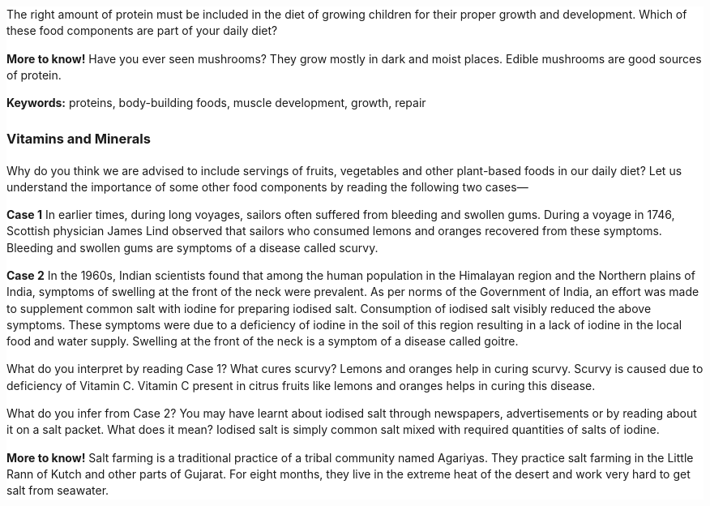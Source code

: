 The right amount of protein must be included in the diet of growing children for their proper growth and development. Which of these food components are part of your daily diet?
</TEXT>

**More to know!**
<TEXT>
Have you ever seen mushrooms? They grow mostly in dark and moist places. Edible mushrooms are good sources of protein.
</TEXT>

**Keywords:** proteins, body-building foods, muscle development, growth, repair

### Vitamins and Minerals

<TEXT>
Why do you think we are advised to include servings of fruits, vegetables and other plant-based foods in our daily diet? Let us understand the importance of some other food components by reading the following two cases—
</TEXT>

**Case 1**
<TEXT>
In earlier times, during long voyages, sailors often suffered from bleeding and swollen gums. During a voyage in 1746, Scottish physician James Lind observed that sailors who consumed lemons and oranges recovered from these symptoms. Bleeding and swollen gums are symptoms of a disease called scurvy.
</TEXT>

**Case 2**
<TEXT>
In the 1960s, Indian scientists found that among the human population in the Himalayan region and the Northern plains of India, symptoms of swelling at the front of the neck were prevalent. As per norms of the Government of India, an effort was made to supplement common salt with iodine for preparing iodised salt. Consumption of iodised salt visibly reduced the above symptoms. These symptoms were due to a deficiency of iodine in the soil of this region resulting in a lack of iodine in the local food and water supply. Swelling at the front of the neck is a symptom of a disease called goitre.
</TEXT>

<TEXT>
What do you interpret by reading Case 1? What cures scurvy? Lemons and oranges help in curing scurvy. Scurvy is caused due to deficiency of Vitamin C. Vitamin C present in citrus fruits like lemons and oranges helps in curing this disease.

What do you infer from Case 2? You may have learnt about iodised salt through newspapers, advertisements or by reading about it on a salt packet. What does it mean? Iodised salt is simply common salt mixed with required quantities of salts of iodine.
</TEXT>

**More to know!**
<TEXT>
Salt farming is a traditional practice of a tribal community named Agariyas. They practice salt farming in the Little Rann of Kutch and other parts of Gujarat. For eight months, they live in the extreme heat of the desert and work very hard to get salt from seawater.
</TEXT>
